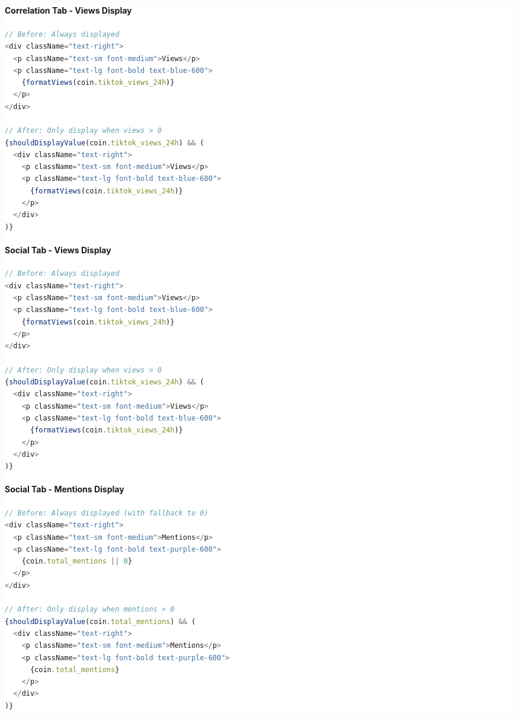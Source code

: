 #### **Correlation Tab - Views Display**
```typescript
// Before: Always displayed
<div className="text-right">
  <p className="text-sm font-medium">Views</p>
  <p className="text-lg font-bold text-blue-600">
    {formatViews(coin.tiktok_views_24h)}
  </p>
</div>

// After: Only display when views > 0
{shouldDisplayValue(coin.tiktok_views_24h) && (
  <div className="text-right">
    <p className="text-sm font-medium">Views</p>
    <p className="text-lg font-bold text-blue-600">
      {formatViews(coin.tiktok_views_24h)}
    </p>
  </div>
)}
```

#### **Social Tab - Views Display**
```typescript
// Before: Always displayed
<div className="text-right">
  <p className="text-sm font-medium">Views</p>
  <p className="text-lg font-bold text-blue-600">
    {formatViews(coin.tiktok_views_24h)}
  </p>
</div>

// After: Only display when views > 0
{shouldDisplayValue(coin.tiktok_views_24h) && (
  <div className="text-right">
    <p className="text-sm font-medium">Views</p>
    <p className="text-lg font-bold text-blue-600">
      {formatViews(coin.tiktok_views_24h)}
    </p>
  </div>
)}
```

#### **Social Tab - Mentions Display**
```typescript
// Before: Always displayed (with fallback to 0)
<div className="text-right">
  <p className="text-sm font-medium">Mentions</p>
  <p className="text-lg font-bold text-purple-600">
    {coin.total_mentions || 0}
  </p>
</div>

// After: Only display when mentions > 0
{shouldDisplayValue(coin.total_mentions) && (
  <div className="text-right">
    <p className="text-sm font-medium">Mentions</p>
    <p className="text-lg font-bold text-purple-600">
      {coin.total_mentions}
    </p>
  </div>
)}
```
